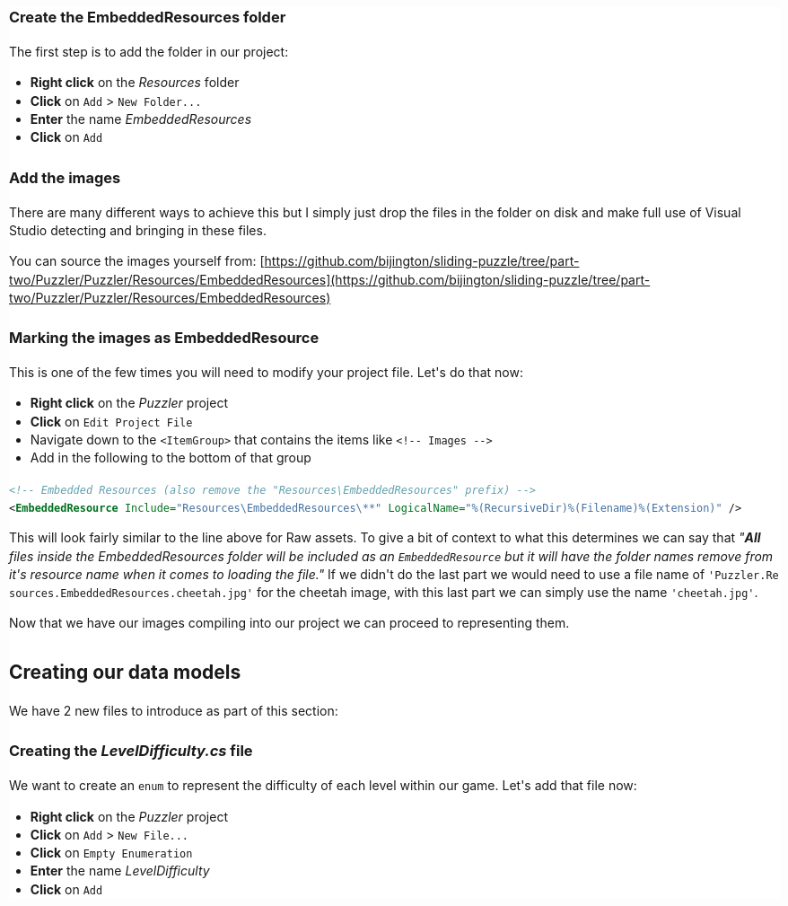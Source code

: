 ### Create the EmbeddedResources folder

The first step is to add the folder in our project:

- **Right click** on the *Resources* folder
- **Click** on `Add` > `New Folder...`
- **Enter** the name *EmbeddedResources*
- **Click** on `Add`

### Add the images

There are many different ways to achieve this but I simply just drop the files in the folder on disk and make full use of Visual Studio detecting and bringing in these files.

You can source the images yourself from: [https://github.com/bijington/sliding-puzzle/tree/part-two/Puzzler/Puzzler/Resources/EmbeddedResources](https://github.com/bijington/sliding-puzzle/tree/part-two/Puzzler/Puzzler/Resources/EmbeddedResources)

### Marking the images as EmbeddedResource

This is one of the few times you will need to modify your project file. Let's do that now:

- **Right click** on the *Puzzler* project
- **Click** on `Edit Project File`
- Navigate down to the `<ItemGroup>` that contains the items like `<!-- Images -->`
- Add in the following to the bottom of that group

```xml
<!-- Embedded Resources (also remove the "Resources\EmbeddedResources" prefix) -->
<EmbeddedResource Include="Resources\EmbeddedResources\**" LogicalName="%(RecursiveDir)%(Filename)%(Extension)" />
```

This will look fairly similar to the line above for Raw assets. To give a bit of context to what this determines we can say that *"**All** files inside the EmbeddedResources folder will be included as an `EmbeddedResource` but it will have the folder names remove from it's resource name when it comes to loading the file."* If we didn't do the last part we would need to use a file name of `'Puzzler.Resources.EmbeddedResources.cheetah.jpg'` for the cheetah image, with this last part we can simply use the name `'cheetah.jpg'`.

Now that we have our images compiling into our project we can proceed to representing them.

## Creating our data models

We have 2 new files to introduce as part of this section:

### Creating the *LevelDifficulty.cs* file

We want to create an `enum` to represent the difficulty of each level within our game. Let's add that file now:

- **Right click** on the *Puzzler* project
- **Click** on `Add` > `New File...`
- **Click** on `Empty Enumeration`
- **Enter** the name *LevelDifficulty*
- **Click** on `Add`
